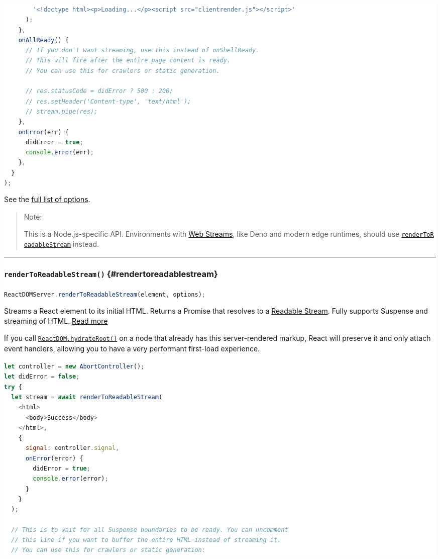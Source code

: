 ```javascript
        '<!doctype html><p>Loading...</p><script src="clientrender.js"></script>'
      );
    },
    onAllReady() {
      // If you don't want streaming, use this instead of onShellReady.
      // This will fire after the entire page content is ready.
      // You can use this for crawlers or static generation.

      // res.statusCode = didError ? 500 : 200;
      // res.setHeader('Content-type', 'text/html');
      // stream.pipe(res);
    },
    onError(err) {
      didError = true;
      console.error(err);
    },
  }
);
```

See the [full list of options](https://github.com/facebook/react/blob/14c2be8dac2d5482fda8a0906a31d239df8551fc/packages/react-dom/src/server/ReactDOMFizzServerNode.js#L36-L46).

> Note:
>
> This is a Node.js-specific API. Environments with [Web Streams](https://developer.mozilla.org/en-US/docs/Web/API/Streams_API), like Deno and modern edge runtimes, should use [`renderToReadableStream`](#rendertoreadablestream) instead.
>

* * *

### `renderToReadableStream()` {#rendertoreadablestream}

```javascript
ReactDOMServer.renderToReadableStream(element, options);
```

Streams a React element to its initial HTML. Returns a Promise that resolves to a [Readable Stream](https://developer.mozilla.org/en-US/docs/Web/API/ReadableStream). Fully supports Suspense and streaming of HTML. [Read more](https://github.com/reactwg/react-18/discussions/127)

If you call [`ReactDOM.hydrateRoot()`](/docs/react-dom-client.html#hydrateroot) on a node that already has this server-rendered markup, React will preserve it and only attach event handlers, allowing you to have a very performant first-load experience.

```javascript
let controller = new AbortController();
let didError = false;
try {
  let stream = await renderToReadableStream(
    <html>
      <body>Success</body>
    </html>,
    {
      signal: controller.signal,
      onError(error) {
        didError = true;
        console.error(error);
      }
    }
  );
  
  // This is to wait for all Suspense boundaries to be ready. You can uncomment
  // this line if you want to buffer the entire HTML instead of streaming it.
  // You can use this for crawlers or static generation:
```